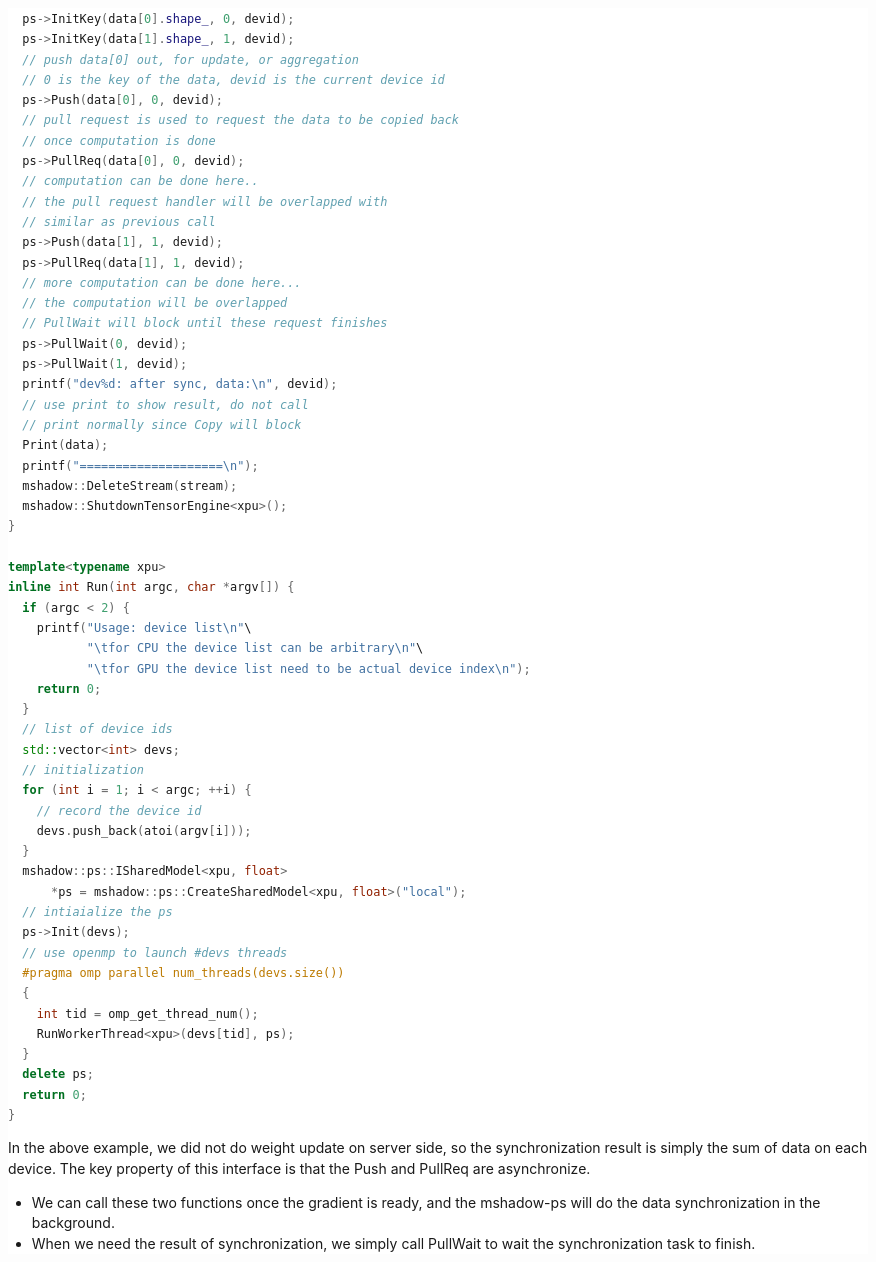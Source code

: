 ```c++
  ps->InitKey(data[0].shape_, 0, devid);
  ps->InitKey(data[1].shape_, 1, devid);
  // push data[0] out, for update, or aggregation
  // 0 is the key of the data, devid is the current device id
  ps->Push(data[0], 0, devid);
  // pull request is used to request the data to be copied back
  // once computation is done
  ps->PullReq(data[0], 0, devid);
  // computation can be done here..
  // the pull request handler will be overlapped with
  // similar as previous call
  ps->Push(data[1], 1, devid);
  ps->PullReq(data[1], 1, devid);
  // more computation can be done here...
  // the computation will be overlapped
  // PullWait will block until these request finishes
  ps->PullWait(0, devid);
  ps->PullWait(1, devid);
  printf("dev%d: after sync, data:\n", devid);
  // use print to show result, do not call
  // print normally since Copy will block
  Print(data);
  printf("====================\n");
  mshadow::DeleteStream(stream);
  mshadow::ShutdownTensorEngine<xpu>();
}

template<typename xpu>
inline int Run(int argc, char *argv[]) {
  if (argc < 2) {
    printf("Usage: device list\n"\
           "\tfor CPU the device list can be arbitrary\n"\
           "\tfor GPU the device list need to be actual device index\n");
    return 0;
  }
  // list of device ids
  std::vector<int> devs;
  // initialization
  for (int i = 1; i < argc; ++i) {
    // record the device id
    devs.push_back(atoi(argv[i]));
  }
  mshadow::ps::ISharedModel<xpu, float>
      *ps = mshadow::ps::CreateSharedModel<xpu, float>("local");
  // intiaialize the ps
  ps->Init(devs);
  // use openmp to launch #devs threads
  #pragma omp parallel num_threads(devs.size())
  {
    int tid = omp_get_thread_num();
    RunWorkerThread<xpu>(devs[tid], ps);
  }
  delete ps;
  return 0;
}
```
In the above example, we did not do weight update on server side, so the synchronization result is
simply the sum of data on each device. The key property of this interface is that the Push and PullReq are asynchronize.
* We can call these two functions once the gradient is ready, and the mshadow-ps will do the data synchronization in the background.
* When we need the result of synchronization, we simply call PullWait to wait the synchronization task to finish.